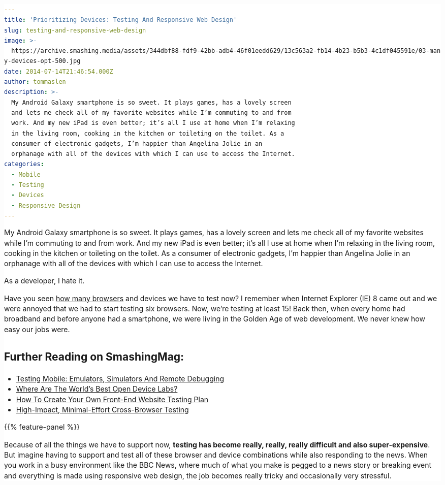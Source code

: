 ```yaml
---
title: 'Prioritizing Devices: Testing And Responsive Web Design'
slug: testing-and-responsive-web-design
image: >-
  https://archive.smashing.media/assets/344dbf88-fdf9-42bb-adb4-46f01eedd629/13c563a2-fb14-4b23-b5b3-4c1df045591e/03-many-devices-opt-500.jpg
date: 2014-07-14T21:46:54.000Z
author: tommaslen
description: >-
  My Android Galaxy smartphone is so sweet. It plays games, has a lovely screen
  and lets me check all of my favorite websites while I’m commuting to and from
  work. And my new iPad is even better; it’s all I use at home when I’m relaxing
  in the living room, cooking in the kitchen or toileting on the toilet. As a
  consumer of electronic gadgets, I’m happier than Angelina Jolie in an
  orphanage with all of the devices with which I can use to access the Internet.
categories:
  - Mobile
  - Testing
  - Devices
  - Responsive Design
---
```

My Android Galaxy smartphone is so sweet. It plays games, has a lovely screen and lets me check all of my favorite websites while I’m commuting to and from work. And my new iPad is even better; it’s all I use at home when I’m relaxing in the living room, cooking in the kitchen or toileting on the toilet. As a consumer of electronic gadgets, I’m happier than Angelina Jolie in an orphanage with all of the devices with which I can use to access the Internet.

As a developer, I hate it.

Have you seen <a title="The (Not So) Secret Powers Of The Mobile Browser" href="https://www.smashingmagazine.com/2016/12/the-not-so-secret-powers-of-the-mobile-browser/">how many browsers</a> and devices we have to test now? I remember when Internet Explorer (IE) 8 came out and we were annoyed that we had to start testing six browsers. Now, we’re testing at least 15! Back then, when every home had broadband and before anyone had a smartphone, we were living in the Golden Age of web development. We never knew how easy our jobs were.</p>

## <span class="rh">Further Reading</span> on SmashingMag:

*   [Testing Mobile: Emulators, Simulators And Remote Debugging](https://www.smashingmagazine.com/2014/09/testing-mobile-emulators-simulators-remote-debugging/)
*   [Where Are The World’s Best Open Device Labs?](https://www.smashingmagazine.com/2016/11/worlds-best-open-device-labs/)
*   [How To Create Your Own Front-End Website Testing Plan](https://www.smashingmagazine.com/2014/11/how-to-create-your-own-front-end-website-testing-plan/)
*   [High-Impact, Minimal-Effort Cross-Browser Testing](https://www.smashingmagazine.com/2016/02/high-impact-minimal-effort-cross-browser-testing/)

{{% feature-panel %}}

Because of all the things we have to support now, <strong>testing has become really, really, really difficult and also super-expensive</strong>. But imagine having to support and test all of these browser and device combinations while also responding to the news. When you work in a busy environment like the BBC News, where much of what you make is pegged to a news story or breaking event and everything is made using responsive web design, the job becomes really tricky and occasionally very stressful.</p>
